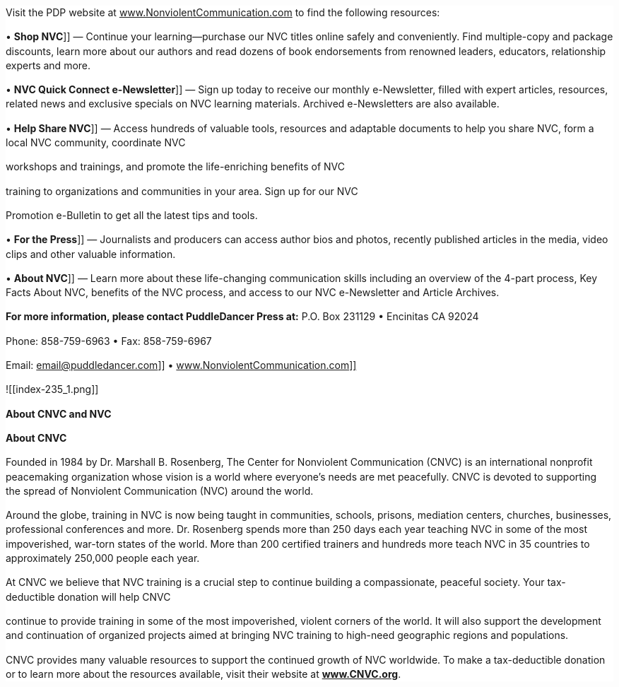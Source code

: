 Visit the PDP website at www.NonviolentCommunication.com to find the following resources:

• **Shop NVC**]] — Continue your learning—purchase our NVC titles online safely and conveniently. Find multiple-copy and package discounts, learn more about our authors and read dozens of book endorsements from renowned leaders, educators, relationship experts and more.

• **NVC Quick Connect e-Newsletter**]] — Sign up today to receive our monthly e-Newsletter, filled with expert articles, resources, related news and exclusive specials on NVC learning materials. Archived e-Newsletters are also available.

• **Help Share NVC**]] — Access hundreds of valuable tools, resources and adaptable documents to help you share NVC, form a local NVC community, coordinate NVC

workshops and trainings, and promote the life-enriching benefits of NVC

training to organizations and communities in your area. Sign up for our NVC

Promotion e-Bulletin to get all the latest tips and tools.

• **For the Press**]] — Journalists and producers can access author bios and photos, recently published articles in the media, video clips and other valuable information.

• **About NVC**]] — Learn more about these life-changing communication skills including an overview of the 4-part process, Key Facts About NVC, benefits of the NVC process, and access to our NVC e-Newsletter and Article Archives.

**For more information, please contact PuddleDancer Press at:** P.O. Box 231129 • Encinitas CA 92024

Phone: 858-759-6963 • Fax: 858-759-6967

Email: email@puddledancer.com]] • www.NonviolentCommunication.com]]

![[index-235_1.png]]

**About CNVC and NVC**

**About CNVC**

Founded in 1984 by Dr. Marshall B. Rosenberg, The Center for Nonviolent Communication (CNVC) is an international nonprofit peacemaking organization whose vision is a world where everyone’s needs are met peacefully. CNVC is devoted to supporting the spread of Nonviolent Communication (NVC) around the world.

Around the globe, training in NVC is now being taught in communities, schools, prisons, mediation centers, churches, businesses, professional conferences and more. Dr. Rosenberg spends more than 250 days each year teaching NVC in some of the most impoverished, war-torn states of the world. More than 200 certified trainers and hundreds more teach NVC in 35 countries to approximately 250,000 people each year.

At CNVC we believe that NVC training is a crucial step to continue building a compassionate, peaceful society. Your tax-deductible donation will help CNVC

continue to provide training in some of the most impoverished, violent corners of the world. It will also support the development and continuation of organized projects aimed at bringing NVC training to high-need geographic regions and populations.

CNVC provides many valuable resources to support the continued growth of NVC worldwide. To make a tax-deductible donation or to learn more about the resources available, visit their website at **www.CNVC.org**.
